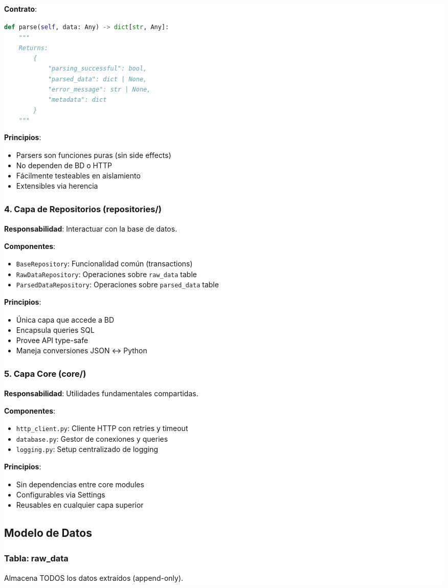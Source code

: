 **Contrato**:
```python
def parse(self, data: Any) -> dict[str, Any]:
    """
    Returns:
        {
            "parsing_successful": bool,
            "parsed_data": dict | None,
            "error_message": str | None,
            "metadata": dict
        }
    """
```

**Principios**:
- Parsers son funciones puras (sin side effects)
- No dependen de BD o HTTP
- Fácilmente testeables en aislamiento
- Extensibles via herencia

### 4. Capa de Repositorios (repositories/)

**Responsabilidad**: Interactuar con la base de datos.

**Componentes**:
- `BaseRepository`: Funcionalidad común (transactions)
- `RawDataRepository`: Operaciones sobre `raw_data` table
- `ParsedDataRepository`: Operaciones sobre `parsed_data` table

**Principios**:
- Única capa que accede a BD
- Encapsula queries SQL
- Provee API type-safe
- Maneja conversiones JSON ↔ Python

### 5. Capa Core (core/)

**Responsabilidad**: Utilidades fundamentales compartidas.

**Componentes**:
- `http_client.py`: Cliente HTTP con retries y timeout
- `database.py`: Gestor de conexiones y queries
- `logging.py`: Setup centralizado de logging

**Principios**:
- Sin dependencias entre core modules
- Configurables via Settings
- Reusables en cualquier capa superior

## Modelo de Datos

### Tabla: raw_data

Almacena TODOS los datos extraídos (append-only).
